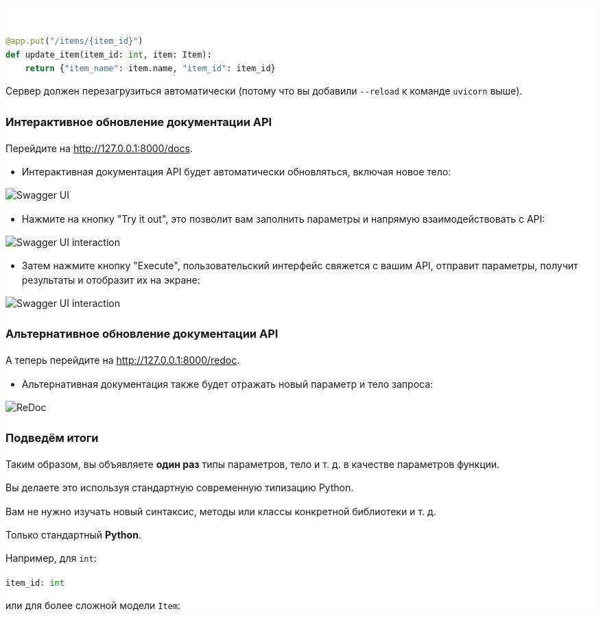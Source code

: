```Python hl_lines="4  9-12  25-27"


@app.put("/items/{item_id}")
def update_item(item_id: int, item: Item):
    return {"item_name": item.name, "item_id": item_id}
```

Сервер должен перезагрузиться автоматически (потому что вы добавили `--reload` к команде `uvicorn` выше).

### Интерактивное обновление документации API

Перейдите на <a href="http://127.0.0.1:8000/docs" class="external-link" target="_blank">http://127.0.0.1:8000/docs</a>.

- Интерактивная документация API будет автоматически обновляться, включая новое тело:

![Swagger UI](https://readyapi.khulnasoft.com/img/index/index-03-swagger-02.png)

- Нажмите на кнопку "Try it out", это позволит вам заполнить параметры и напрямую взаимодействовать с API:

![Swagger UI interaction](https://readyapi.khulnasoft.com/img/index/index-04-swagger-03.png)

- Затем нажмите кнопку "Execute", пользовательский интерфейс свяжется с вашим API, отправит параметры, получит результаты и отобразит их на экране:

![Swagger UI interaction](https://readyapi.khulnasoft.com/img/index/index-05-swagger-04.png)

### Альтернативное обновление документации API

А теперь перейдите на <a href="http://127.0.0.1:8000/redoc" class="external-link" target="_blank">http://127.0.0.1:8000/redoc</a>.

- Альтернативная документация также будет отражать новый параметр и тело запроса:

![ReDoc](https://readyapi.khulnasoft.com/img/index/index-06-redoc-02.png)

### Подведём итоги

Таким образом, вы объявляете **один раз** типы параметров, тело и т. д. в качестве параметров функции.

Вы делаете это используя стандартную современную типизацию Python.

Вам не нужно изучать новый синтаксис, методы или классы конкретной библиотеки и т. д.

Только стандартный **Python**.

Например, для `int`:

```Python
item_id: int
```

или для более сложной модели `Item`:
